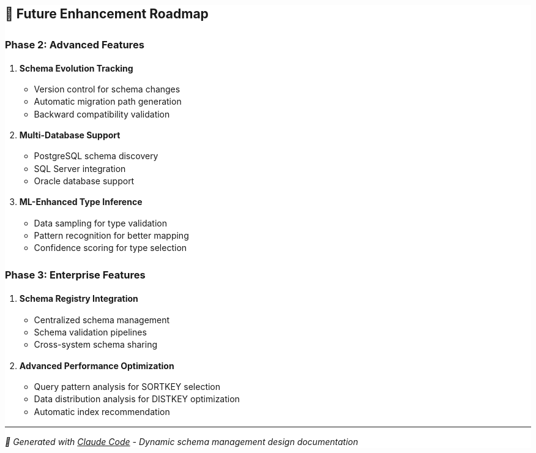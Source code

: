 
## 🔮 **Future Enhancement Roadmap**

### **Phase 2: Advanced Features**

1. **Schema Evolution Tracking**
   - Version control for schema changes
   - Automatic migration path generation
   - Backward compatibility validation

2. **Multi-Database Support**
   - PostgreSQL schema discovery
   - SQL Server integration
   - Oracle database support

3. **ML-Enhanced Type Inference**
   - Data sampling for type validation
   - Pattern recognition for better mapping
   - Confidence scoring for type selection

### **Phase 3: Enterprise Features**

1. **Schema Registry Integration**
   - Centralized schema management
   - Schema validation pipelines
   - Cross-system schema sharing

2. **Advanced Performance Optimization**
   - Query pattern analysis for SORTKEY selection
   - Data distribution analysis for DISTKEY optimization
   - Automatic index recommendation

---

*🤖 Generated with [Claude Code](https://claude.ai/code) - Dynamic schema management design documentation*